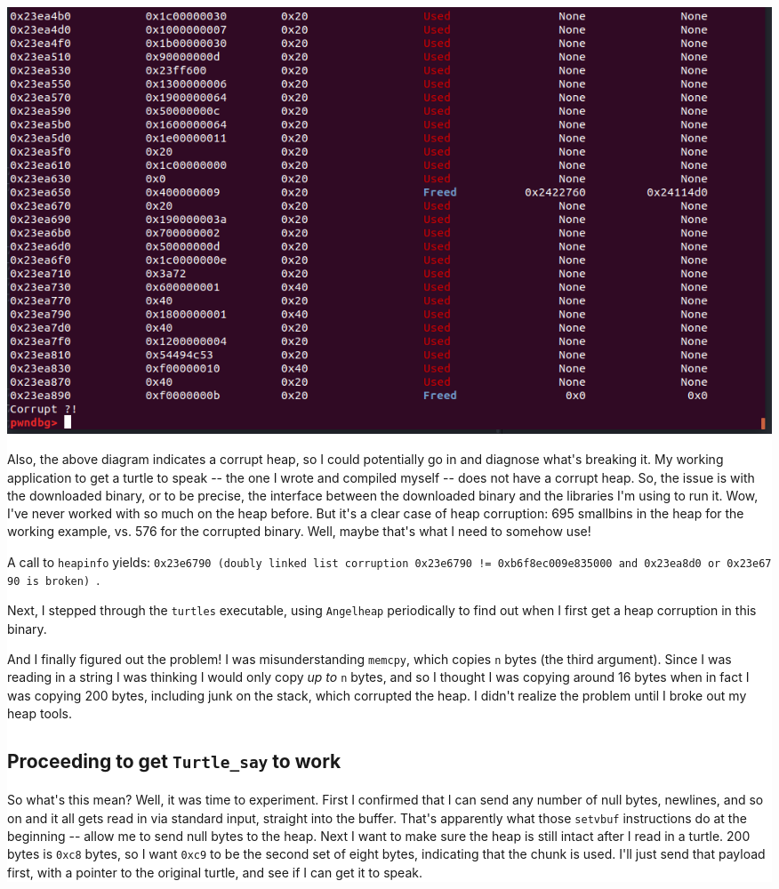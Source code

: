  ![heap_corruption](./heap_corruption.png)

 Also, the above diagram indicates a corrupt heap, so I could potentially go in and diagnose what's breaking it. My working application to get a turtle to speak -- the one I wrote and compiled myself -- does not have a corrupt heap. So, the issue is with the downloaded binary, or to be precise, the interface between the downloaded binary and the libraries I'm using to run it. Wow, I've never worked with so much on the heap before. But it's a clear case of heap corruption: 695 smallbins in the heap for the working example, vs. 576 for the corrupted binary. Well, maybe that's what I need to somehow use!

 A call to `heapinfo` yields: `0x23e6790 (doubly linked list corruption 0x23e6790 != 0xb6f8ec009e835000 and 0x23ea8d0 or 0x23e6790 is broken)
`.

Next, I stepped through the `turtles` executable, using `Angelheap` periodically to find out when I first get a heap corruption in this binary.

And I finally figured out the problem! I was misunderstanding `memcpy`, which copies `n` bytes (the third argument). Since I was reading in a string I was thinking I would only copy *up to* `n` bytes, and so I thought I was copying around 16 bytes when in fact I was copying 200 bytes, including junk on the stack, which corrupted the heap. I didn't realize the problem until I broke out my heap tools.

## Proceeding to get `Turtle_say` to work

So what's this mean? Well, it was time to experiment. First I confirmed that I can send any number of null bytes, newlines, and so on and it all gets read in via standard input, straight into the buffer. That's apparently what those `setvbuf` instructions do at the beginning -- allow me to send null bytes to the heap. Next I want to make sure the heap is still intact after I read in a turtle. 200 bytes is `0xc8` bytes, so I want `0xc9` to be the second set of eight bytes, indicating that the chunk is used. I'll just send that payload first, with a pointer to the original turtle, and see if I can get it to speak.
